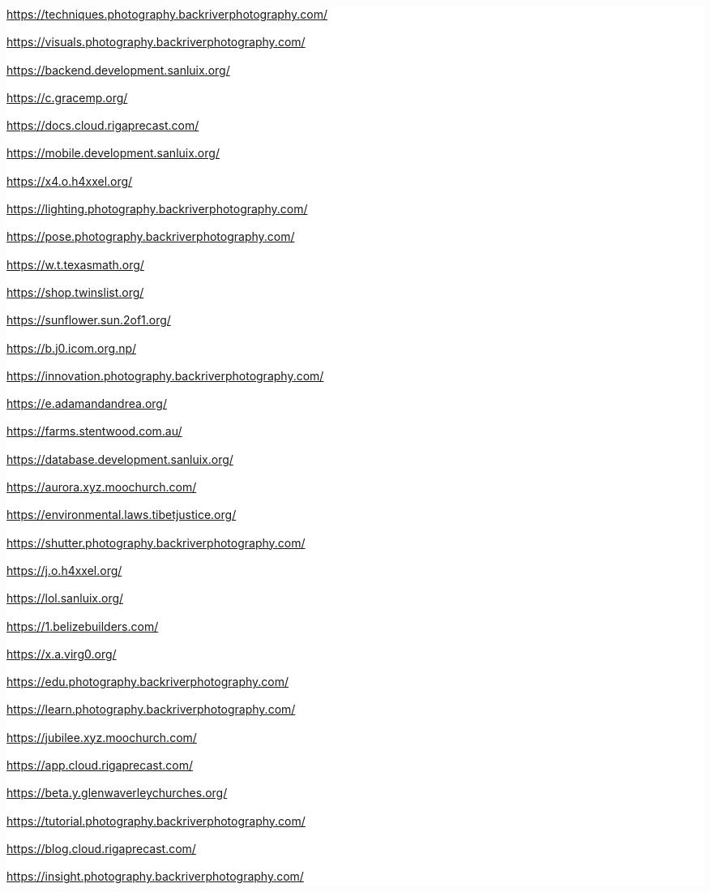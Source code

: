 https://techniques.photography.backriverphotography.com/

https://visuals.photography.backriverphotography.com/

https://backend.development.sanluix.org/

https://c.gracemp.org/

https://docs.cloud.rigaprecast.com/

https://mobile.development.sanluix.org/

https://x4.o.h4xxel.org/

https://lighting.photography.backriverphotography.com/


https://pose.photography.backriverphotography.com/

https://w.t.texasmath.org/

https://shop.twinslist.org/

https://sunflower.sun.2of1.org/

https://b.j0.icom.org.np/


https://innovation.photography.backriverphotography.com/

https://e.adamandandrea.org/

https://farms.stentwood.com.au/

https://database.development.sanluix.org/

https://aurora.xyz.moochurch.com/

https://environmental.laws.tibetjustice.org/

https://shutter.photography.backriverphotography.com/

https://j.o.h4xxel.org/

https://lol.sanluix.org/

https://1.belizebuilders.com/

https://x.a.virg0.org/


https://edu.photography.backriverphotography.com/

https://learn.photography.backriverphotography.com/


https://jubilee.xyz.moochurch.com/

https://app.cloud.rigaprecast.com/

https://beta.y.glenwaverleychurches.org/

https://tutorial.photography.backriverphotography.com/

https://blog.cloud.rigaprecast.com/

https://insight.photography.backriverphotography.com/
